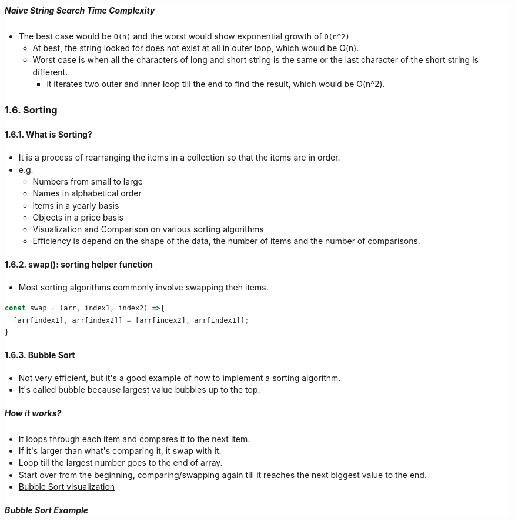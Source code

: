 ##### Naive String Search Time Complexity

- The best case would be `O(n)` and the worst would show exponential growth of `O(n^2)`
  - At best, the string looked for does not exist at all in outer loop, which would be O(n).
  - Worst case is when all the characters of long and short string is the same or the last character of the short string is different.
    - it iterates two outer and inner loop till the end to find the result, which would be O(n^2).


### 1.6. <a name='Sorting'></a>Sorting

#### 1.6.1. <a name='WhatisSorting'></a>What is Sorting?

- It is a process of rearranging the items in a collection so that the items are in order.
- e.g.
  - Numbers from small to large
  - Names in alphabetical order
  - Items in a yearly basis
  - Objects in a price basis
  - [Visualization](https://www.youtube.com/watch?v=kPRA0W1kECg) and [Comparison](https://www.toptal.com/developers/sorting-algorithms) on various sorting algorithms
  - Efficiency is depend on the shape of the data, the number of items and the number of comparisons.

#### 1.6.2. <a name='swap:sortinghelperfunction'></a>swap(): sorting helper function

- Most sorting algorithms commonly involve swapping theh items.

```js
const swap = (arr, index1, index2) =>{
  [arr[index1], arr[index2]] = [arr[index2], arr[index1]];
}
```

#### 1.6.3. <a name='BubbleSort'></a>Bubble Sort

- Not very efficient, but it's a good example of how to implement a sorting algorithm.
- It's called bubble because largest value bubbles up to the top.

##### How it works?

- It loops through each item and compares it to the next item.
- If it's larger than what's comparing it, it swap with it.
- Loop till the largest number goes to the end of array.
- Start over from the beginning, comparing/swapping again till it reaches the next biggest value to the end.
- [Bubble Sort visualization](https://visualgo.net/en/sorting)

##### Bubble Sort Example
